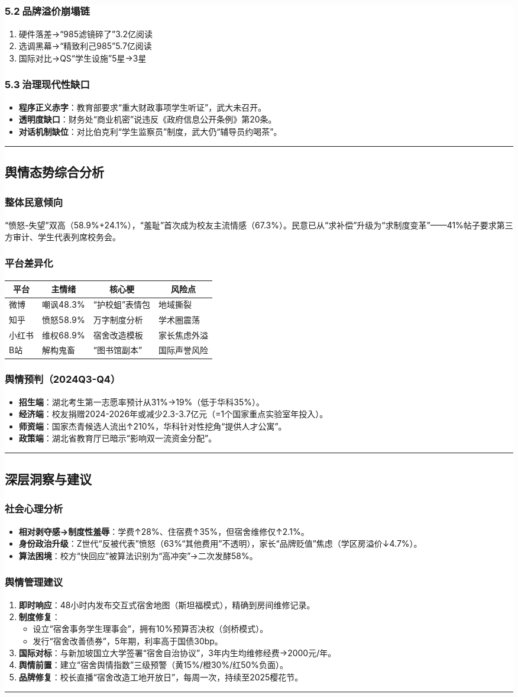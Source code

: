 ### 5.2 品牌溢价崩塌链
1. 硬件落差→“985滤镜碎了”3.2亿阅读  
2. 选调黑幕→“精致利己985”5.7亿阅读  
3. 国际对比→QS“学生设施”5星→3星  

### 5.3 治理现代性缺口  
- **程序正义赤字**：教育部要求“重大财政事项学生听证”，武大未召开。  
- **透明度缺口**：财务处“商业机密”说违反《政府信息公开条例》第20条。  
- **对话机制缺位**：对比伯克利“学生监察员”制度，武大仍“辅导员约喝茶”。

---

## 舆情态势综合分析

### 整体民意倾向  
“愤怒-失望”双高（58.9%+24.1%），“羞耻”首次成为校友主流情感（67.3%）。民意已从“求补偿”升级为“求制度变革”——41%帖子要求第三方审计、学生代表列席校务会。

### 平台差异化
| 平台 | 主情绪 | 核心梗 | 风险点 |
|---|---|---|---|
| 微博 | 嘲讽48.3% | “护校蛆”表情包 | 地域撕裂 |
| 知乎 | 愤怒58.9% | 万字制度分析 | 学术圈震荡 |
| 小红书 | 维权68.9% | 宿舍改造模板 | 家长焦虑外溢 |
| B站 | 解构鬼畜 | “图书馆副本” | 国际声誉风险 |

### 舆情预判（2024Q3-Q4）
- **招生端**：湖北考生第一志愿率预计从31%→19%（低于华科35%）。  
- **经济端**：校友捐赠2024-2026年或减少2.3-3.7亿元（=1个国家重点实验室年投入）。  
- **师资端**：国家杰青候选人流出↑210%，华科针对性挖角“提供人才公寓”。  
- **政策端**：湖北省教育厅已暗示“影响双一流资金分配”。

---

## 深层洞察与建议

### 社会心理分析  
- **相对剥夺感→制度性羞辱**：学费↑28%、住宿费↑35%，但宿舍维修仅↑2.1%。  
- **身份政治升级**：Z世代“反被代表”愤怒（63%“其他费用”不透明），家长“品牌贬值”焦虑（学区房溢价↓4.7%）。  
- **算法困境**：校方“快回应”被算法识别为“高冲突”→二次发酵58%。

### 舆情管理建议  
1. **即时响应**：48小时内发布交互式宿舍地图（斯坦福模式），精确到房间维修记录。  
2. **制度修复**：  
   - 设立“宿舍事务学生理事会”，拥有10%预算否决权（剑桥模式）。  
   - 发行“宿舍改善债券”，5年期，利率高于国债30bp。  
3. **国际对标**：与新加坡国立大学签署“宿舍自治协议”，3年内生均维修经费→2000元/年。  
4. **舆情前置**：建立“宿舍舆情指数”三级预警（黄15%/橙30%/红50%负面）。  
5. **品牌修复**：校长直播“宿舍改造工地开放日”，每周一次，持续至2025樱花节。

---